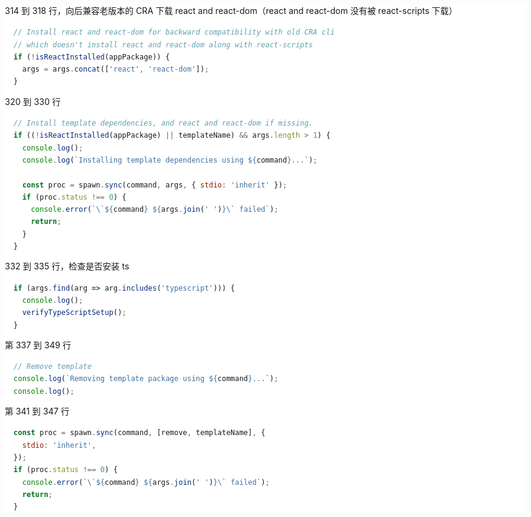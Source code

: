 314 到 318 行，向后兼容老版本的 CRA 下载 react and react-dom（react and react-dom 没有被 react-scripts 下载）

```javascript
  // Install react and react-dom for backward compatibility with old CRA cli
  // which doesn't install react and react-dom along with react-scripts
  if (!isReactInstalled(appPackage)) {
    args = args.concat(['react', 'react-dom']);
  }

```

320 到 330 行

```javascript
  // Install template dependencies, and react and react-dom if missing.
  if ((!isReactInstalled(appPackage) || templateName) && args.length > 1) {
    console.log();
    console.log(`Installing template dependencies using ${command}...`);

    const proc = spawn.sync(command, args, { stdio: 'inherit' });
    if (proc.status !== 0) {
      console.error(`\`${command} ${args.join(' ')}\` failed`);
      return;
    }
  }

```

332 到 335 行，检查是否安装 ts

```javascript
  if (args.find(arg => arg.includes('typescript'))) {
    console.log();
    verifyTypeScriptSetup();
  }

```

第 337 到 349 行

```javascript
  // Remove template
  console.log(`Removing template package using ${command}...`);
  console.log();

```

第 341 到 347 行

```javascript
  const proc = spawn.sync(command, [remove, templateName], {
    stdio: 'inherit',
  });
  if (proc.status !== 0) {
    console.error(`\`${command} ${args.join(' ')}\` failed`);
    return;
  }
```
